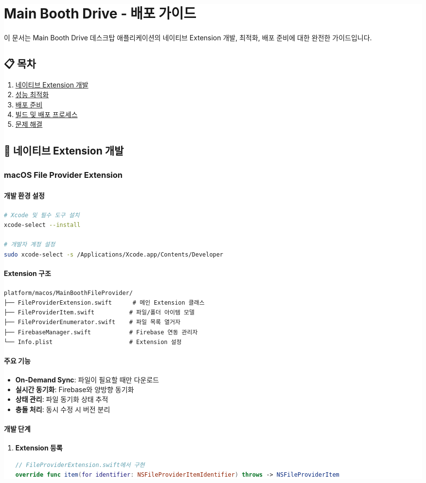 # Main Booth Drive - 배포 가이드

이 문서는 Main Booth Drive 데스크탑 애플리케이션의 네이티브 Extension 개발, 최적화, 배포 준비에 대한 완전한 가이드입니다.

## 📋 목차

1. [네이티브 Extension 개발](#네이티브-extension-개발)
2. [성능 최적화](#성능-최적화)
3. [배포 준비](#배포-준비)
4. [빌드 및 배포 프로세스](#빌드-및-배포-프로세스)
5. [문제 해결](#문제-해결)

## 🔧 네이티브 Extension 개발

### macOS File Provider Extension

#### 개발 환경 설정

```bash
# Xcode 및 필수 도구 설치
xcode-select --install

# 개발자 계정 설정
sudo xcode-select -s /Applications/Xcode.app/Contents/Developer
```

#### Extension 구조

```
platform/macos/MainBoothFileProvider/
├── FileProviderExtension.swift      # 메인 Extension 클래스
├── FileProviderItem.swift          # 파일/폴더 아이템 모델
├── FileProviderEnumerator.swift    # 파일 목록 열거자
├── FirebaseManager.swift           # Firebase 연동 관리자
└── Info.plist                      # Extension 설정
```

#### 주요 기능

- **On-Demand Sync**: 파일이 필요할 때만 다운로드
- **실시간 동기화**: Firebase와 양방향 동기화
- **상태 관리**: 파일 동기화 상태 추적
- **충돌 처리**: 동시 수정 시 버전 분리

#### 개발 단계

1. **Extension 등록**
   ```swift
   // FileProviderExtension.swift에서 구현
   override func item(for identifier: NSFileProviderItemIdentifier) throws -> NSFileProviderItem
   ```
